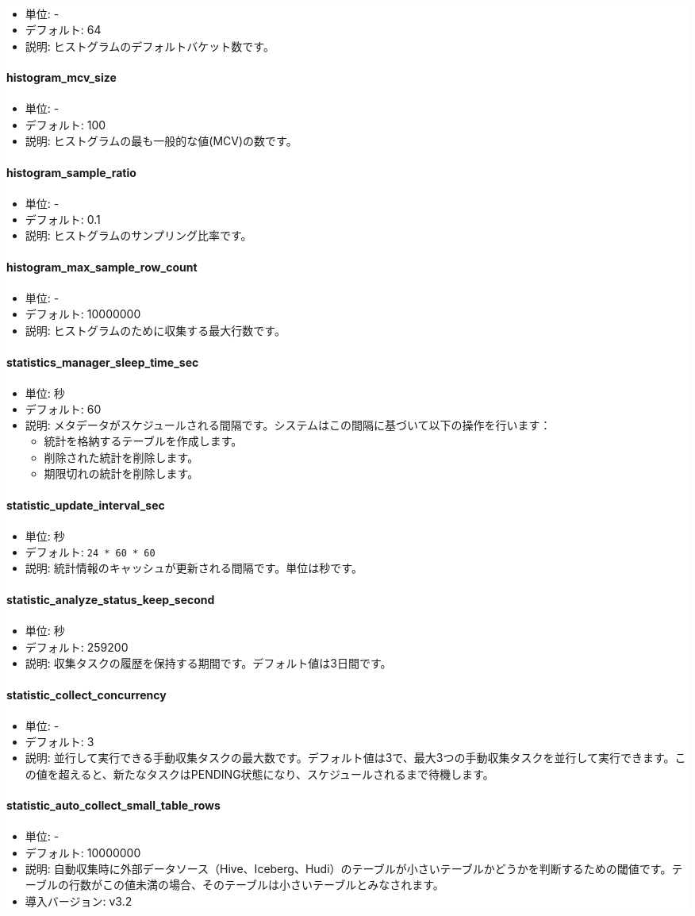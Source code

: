 - 単位: -
- デフォルト: 64
- 説明: ヒストグラムのデフォルトバケット数です。

#### histogram_mcv_size

- 単位: -
- デフォルト: 100
- 説明: ヒストグラムの最も一般的な値(MCV)の数です。

#### histogram_sample_ratio

- 単位: -
- デフォルト: 0.1
- 説明: ヒストグラムのサンプリング比率です。

#### histogram_max_sample_row_count

- 単位: -
- デフォルト: 10000000
- 説明: ヒストグラムのために収集する最大行数です。

#### statistics_manager_sleep_time_sec

- 単位: 秒
- デフォルト: 60
- 説明: メタデータがスケジュールされる間隔です。システムはこの間隔に基づいて以下の操作を行います：
  - 統計を格納するテーブルを作成します。
  - 削除された統計を削除します。
  - 期限切れの統計を削除します。

#### statistic_update_interval_sec

- 単位: 秒
- デフォルト: `24 * 60 * 60`
- 説明: 統計情報のキャッシュが更新される間隔です。単位は秒です。

#### statistic_analyze_status_keep_second

- 単位: 秒
- デフォルト: 259200
- 説明: 収集タスクの履歴を保持する期間です。デフォルト値は3日間です。

#### statistic_collect_concurrency

- 単位: -
- デフォルト: 3
- 説明: 並行して実行できる手動収集タスクの最大数です。デフォルト値は3で、最大3つの手動収集タスクを並行して実行できます。この値を超えると、新たなタスクはPENDING状態になり、スケジュールされるまで待機します。

#### statistic_auto_collect_small_table_rows

- 単位: -
- デフォルト: 10000000
- 説明: 自動収集時に外部データソース（Hive、Iceberg、Hudi）のテーブルが小さいテーブルかどうかを判断するための閾値です。テーブルの行数がこの値未満の場合、そのテーブルは小さいテーブルとみなされます。
- 導入バージョン: v3.2
